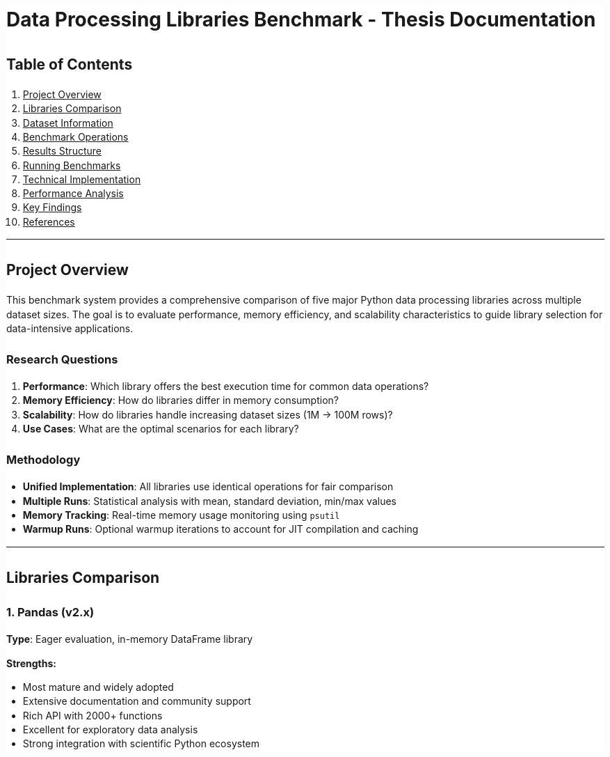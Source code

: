 # Data Processing Libraries Benchmark - Thesis Documentation

## Table of Contents
1. [Project Overview](#project-overview)
2. [Libraries Comparison](#libraries-comparison)
3. [Dataset Information](#dataset-information)
4. [Benchmark Operations](#benchmark-operations)
5. [Results Structure](#results-structure)
6. [Running Benchmarks](#running-benchmarks)
7. [Technical Implementation](#technical-implementation)
8. [Performance Analysis](#performance-analysis)
9. [Key Findings](#key-findings)
10. [References](#references)

---

## Project Overview

This benchmark system provides a comprehensive comparison of five major Python data processing libraries across multiple dataset sizes. The goal is to evaluate performance, memory efficiency, and scalability characteristics to guide library selection for data-intensive applications.

### Research Questions
1. **Performance**: Which library offers the best execution time for common data operations?
2. **Memory Efficiency**: How do libraries differ in memory consumption?
3. **Scalability**: How do libraries handle increasing dataset sizes (1M → 100M rows)?
4. **Use Cases**: What are the optimal scenarios for each library?

### Methodology
- **Unified Implementation**: All libraries use identical operations for fair comparison
- **Multiple Runs**: Statistical analysis with mean, standard deviation, min/max values
- **Memory Tracking**: Real-time memory usage monitoring using `psutil`
- **Warmup Runs**: Optional warmup iterations to account for JIT compilation and caching

---

## Libraries Comparison

### 1. **Pandas** (v2.x)
**Type**: Eager evaluation, in-memory DataFrame library

**Strengths:**
- Most mature and widely adopted
- Extensive documentation and community support
- Rich API with 2000+ functions
- Excellent for exploratory data analysis
- Strong integration with scientific Python ecosystem

